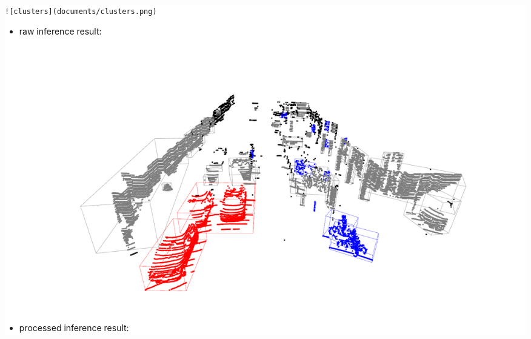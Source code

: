     ![clusters](documents/clusters.png)

  - raw inference result:

    ![raw_inference_result](documents/raw_inference_result.png)

  - processed inference result:
